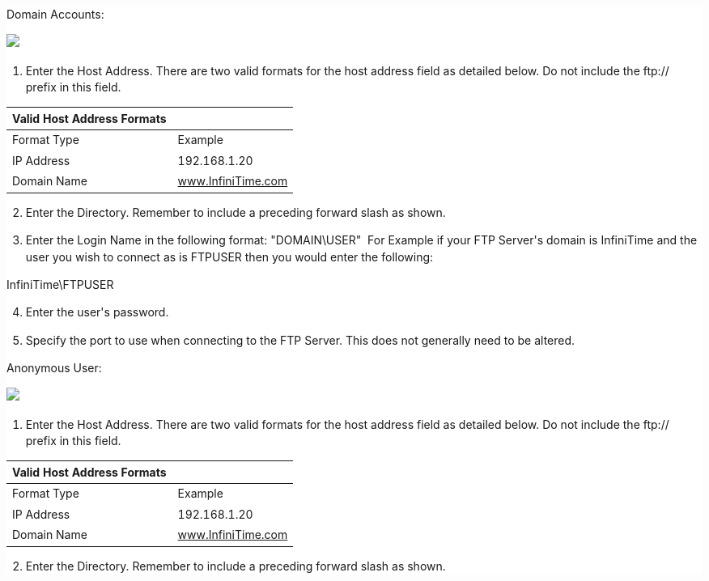 Domain
Accounts:

![](/img/CH11_ImportFields_Schedules.gif)

1. Enter the Host Address.
   There are two valid formats for the host
   address field as detailed below. Do
   not include the ftp:// prefix in this field.

| Valid Host Address Formats |                    |
| -------------------------- | ------------------ |
| Format Type                | Example            |
| IP Address                 | 192.168.1.20       |
| Domain Name                | www.InfiniTime.com |

2. Enter the Directory.
   Remember to include a preceding forward slash as shown.

3. Enter the Login
   Name in the following format: "DOMAIN\USER"  For Example
   if your FTP Server's domain is InfiniTime
   and the user you wish to connect as is FTPUSER then you would enter the
   following:

InfiniTime\FTPUSER

4. Enter the user's
   password.

5. Specify the port
   to use when connecting to the FTP Server. This does not generally need
   to be altered.

Anonymous
User:

![](/img/Ch11_Export22.gif)

1. Enter the Host Address.
   There are two valid formats for the host
   address field as detailed below. Do
   not include the ftp:// prefix in this field.

| Valid Host Address Formats |                    |
| -------------------------- | ------------------ |
| Format Type                | Example            |
| IP Address                 | 192.168.1.20       |
| Domain Name                | www.InfiniTime.com |

2. Enter the Directory.
   Remember to include a preceding forward slash as shown.
